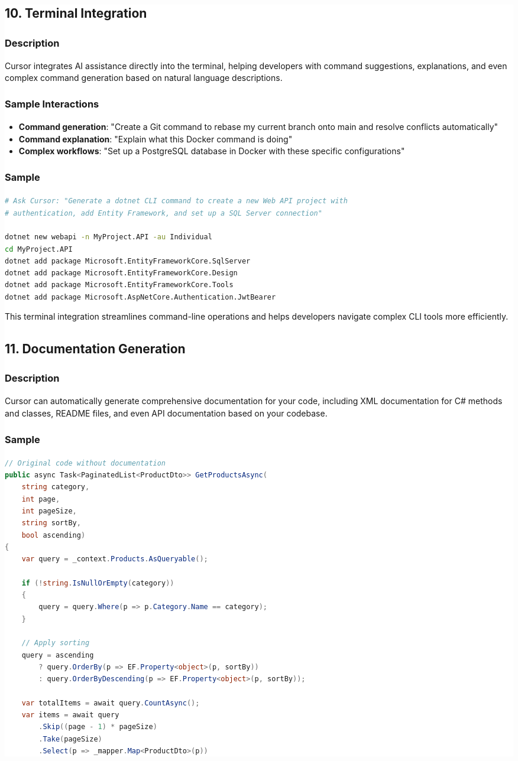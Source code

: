 ## 10. Terminal Integration

### Description
Cursor integrates AI assistance directly into the terminal, helping developers with command suggestions, explanations, and even complex command generation based on natural language descriptions.

### Sample Interactions
- **Command generation**: "Create a Git command to rebase my current branch onto main and resolve conflicts automatically"
- **Command explanation**: "Explain what this Docker command is doing"
- **Complex workflows**: "Set up a PostgreSQL database in Docker with these specific configurations"

### Sample
```bash
# Ask Cursor: "Generate a dotnet CLI command to create a new Web API project with 
# authentication, add Entity Framework, and set up a SQL Server connection"

dotnet new webapi -n MyProject.API -au Individual
cd MyProject.API
dotnet add package Microsoft.EntityFrameworkCore.SqlServer
dotnet add package Microsoft.EntityFrameworkCore.Design
dotnet add package Microsoft.EntityFrameworkCore.Tools
dotnet add package Microsoft.AspNetCore.Authentication.JwtBearer
```

This terminal integration streamlines command-line operations and helps developers navigate complex CLI tools more efficiently.

## 11. Documentation Generation

### Description
Cursor can automatically generate comprehensive documentation for your code, including XML documentation for C# methods and classes, README files, and even API documentation based on your codebase.

### Sample
```csharp
// Original code without documentation
public async Task<PaginatedList<ProductDto>> GetProductsAsync(
    string category, 
    int page, 
    int pageSize, 
    string sortBy, 
    bool ascending)
{
    var query = _context.Products.AsQueryable();
    
    if (!string.IsNullOrEmpty(category))
    {
        query = query.Where(p => p.Category.Name == category);
    }
    
    // Apply sorting
    query = ascending 
        ? query.OrderBy(p => EF.Property<object>(p, sortBy))
        : query.OrderByDescending(p => EF.Property<object>(p, sortBy));
    
    var totalItems = await query.CountAsync();
    var items = await query
        .Skip((page - 1) * pageSize)
        .Take(pageSize)
        .Select(p => _mapper.Map<ProductDto>(p))
```